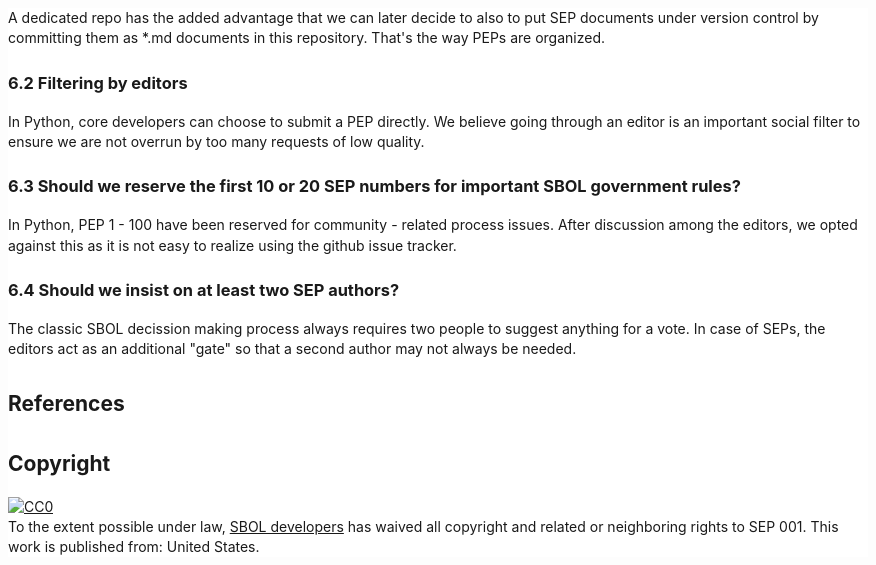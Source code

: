 A dedicated repo has the added advantage that we can later decide to also to put SEP documents under version control by committing them as *.md documents in this repository. That's the way PEPs are organized.
### 6.2 Filtering by editors

In Python, core developers can choose to submit a PEP directly. We believe going through an editor is an important social filter to ensure we are not overrun by too many requests of low quality.
### 6.3 Should we reserve the first 10 or 20 SEP numbers for important SBOL government rules?

In Python, PEP 1 - 100 have been reserved for community - related process issues. After discussion among the editors, we opted against this as it is not easy to realize using the github issue tracker.
### 6.4 Should we insist on at least two SEP authors?

The classic SBOL decission making process always requires two people to suggest anything for a vote. In case of SEPs, the editors act as an additional "gate" so that a second author may not always be needed. 
## References <a name='references'></a>
## Copyright <a name='copyright'></a>

<p xmlns:dct="http://purl.org/dc/terms/" xmlns:vcard="http://www.w3.org/2001/vcard-rdf/3.0#">
  <a rel="license"
     href="http://creativecommons.org/publicdomain/zero/1.0/">
    <img src="http://i.creativecommons.org/p/zero/1.0/88x31.png" style="border-style: none;" alt="CC0" />
  </a>
  <br />
  To the extent possible under law,
  <a rel="dct:publisher"
     href="sbolstandard.org">
    <span property="dct:title">SBOL developers</span></a>
  has waived all copyright and related or neighboring rights to
  <span property="dct:title">SEP 001</span>.
This work is published from:
<span property="vcard:Country" datatype="dct:ISO3166"
      content="US" about="sbolstandard.org">
  United States</span>.
</p>
